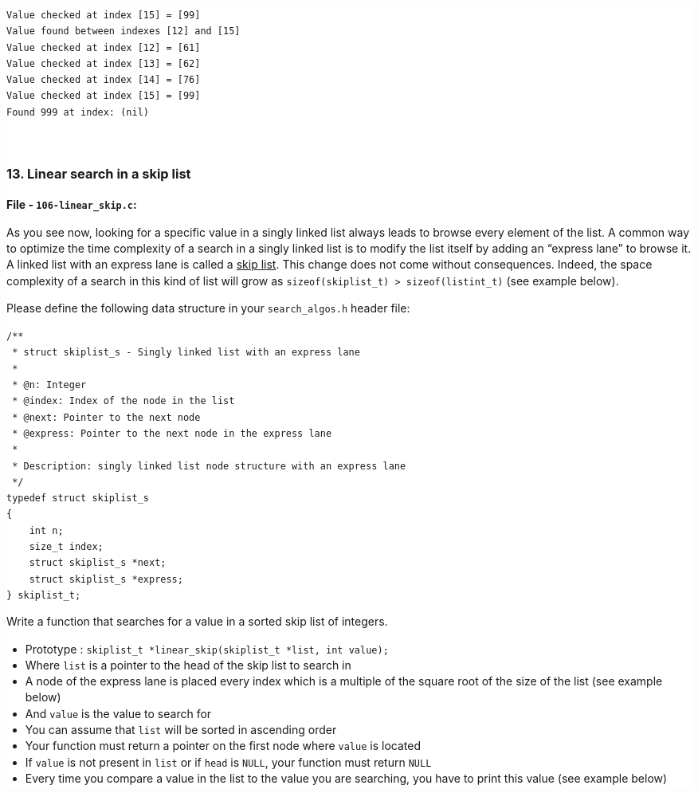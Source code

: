 ```
Value checked at index [15] = [99]
Value found between indexes [12] and [15]
Value checked at index [12] = [61]
Value checked at index [13] = [62]
Value checked at index [14] = [76]
Value checked at index [15] = [99]
Found 999 at index: (nil)

```

<br>

### 13. Linear search in a skip list

**File - `106-linear_skip.c`:**

As you see now, looking for a specific value in a singly linked list always leads to browse every element of the list. A common way to optimize the time complexity of a search in a singly linked list is to modify the list itself by adding an “express lane” to browse it. A linked list with an express lane is called a  [skip list](https://en.wikipedia.org/wiki/Skip_list "skip list"). This change does not come without consequences. Indeed, the space complexity of a search in this kind of list will grow as  `sizeof(skiplist_t) > sizeof(listint_t)`  (see example below).

Please define the following data structure in your  `search_algos.h`  header file:

```
/**
 * struct skiplist_s - Singly linked list with an express lane
 *
 * @n: Integer
 * @index: Index of the node in the list
 * @next: Pointer to the next node
 * @express: Pointer to the next node in the express lane
 *
 * Description: singly linked list node structure with an express lane
 */
typedef struct skiplist_s
{
    int n;
    size_t index;
    struct skiplist_s *next;
    struct skiplist_s *express;
} skiplist_t;

```

Write a function that searches for a value in a sorted skip list of integers.

-   Prototype :  `skiplist_t *linear_skip(skiplist_t *list, int value);`
-   Where  `list`  is a pointer to the head of the skip list to search in
-   A node of the express lane is placed every index which is a multiple of the square root of the size of the list (see example below)
-   And  `value`  is the value to search for
-   You can assume that  `list`  will be sorted in ascending order
-   Your function must return a pointer on the first node where  `value`  is located
-   If  `value`  is not present in  `list`  or if  `head`  is  `NULL`, your function must return  `NULL`
-   Every time you compare a value in the list to the value you are searching, you have to print this value (see example below)
